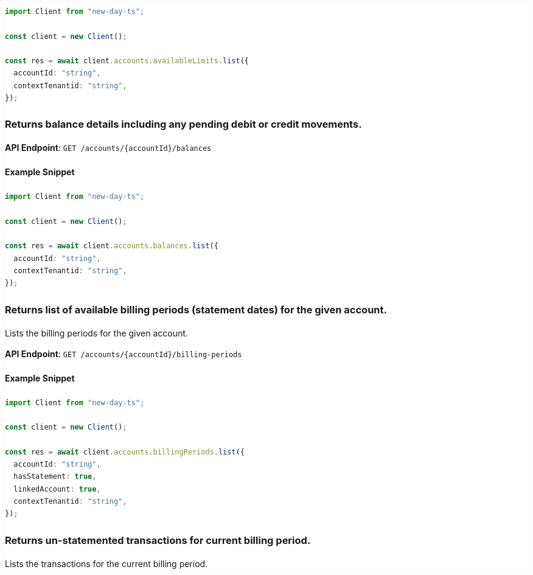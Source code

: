 ```typescript
import Client from "new-day-ts";

const client = new Client();

const res = await client.accounts.availableLimits.list({
  accountId: "string",
  contextTenantid: "string",
});
```

    
### Returns balance details including any pending debit or credit movements.


**API Endpoint**: `GET /accounts/{accountId}/balances`


#### Example Snippet

```typescript
import Client from "new-day-ts";

const client = new Client();

const res = await client.accounts.balances.list({
  accountId: "string",
  contextTenantid: "string",
});
```

    
### Returns list of available billing periods (statement dates) for the given account.
Lists the billing periods for the given account.

**API Endpoint**: `GET /accounts/{accountId}/billing-periods`


#### Example Snippet

```typescript
import Client from "new-day-ts";

const client = new Client();

const res = await client.accounts.billingPeriods.list({
  accountId: "string",
  hasStatement: true,
  linkedAccount: true,
  contextTenantid: "string",
});
```

    
### Returns un-statemented transactions for current billing period.
Lists the transactions for the current billing period.
